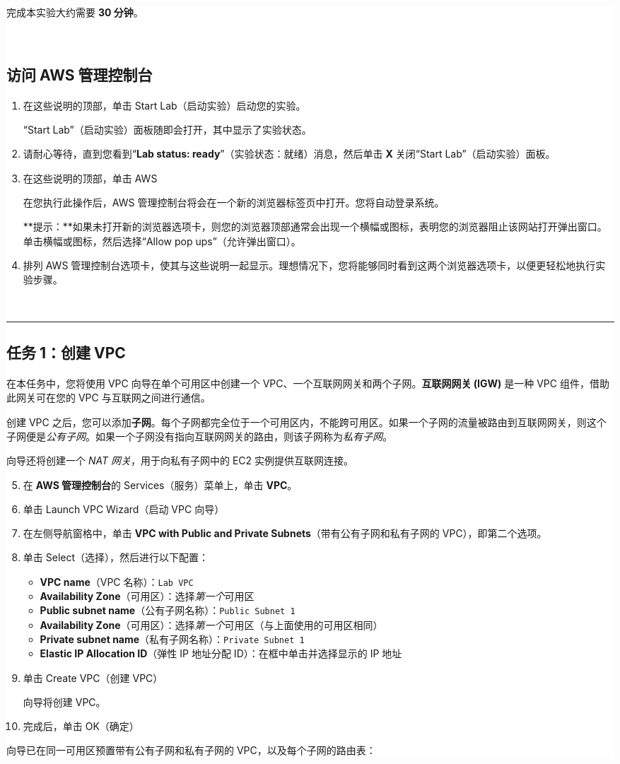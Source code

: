完成本实验大约需要 **30 分钟**。

&nbsp;&nbsp;
## 访问 AWS 管理控制台

1. 在这些说明的顶部，单击 <span id="ssb_voc_grey">Start Lab</span>（启动实验）启动您的实验。

   “Start Lab”（启动实验）面板随即会打开，其中显示了实验状态。

2. 请耐心等待，直到您看到“**Lab status: ready**”（实验状态：就绪）消息，然后单击 **X** 关闭“Start Lab”（启动实验）面板。

3. 在这些说明的顶部，单击 <span id="ssb_voc_grey">AWS</span>

   在您执行此操作后，AWS 管理控制台将会在一个新的浏览器标签页中打开。您将自动登录系统。

   **提示：**如果未打开新的浏览器选项卡，则您的浏览器顶部通常会出现一个横幅或图标，表明您的浏览器阻止该网站打开弹出窗口。单击横幅或图标，然后选择“Allow pop ups”（允许弹出窗口）。

4. 排列 AWS 管理控制台选项卡，使其与这些说明一起显示。理想情况下，您将能够同时看到这两个浏览器选项卡，以便更轻松地执行实验步骤。

&nbsp;
___
## 任务 1：创建 VPC

在本任务中，您将使用 VPC 向导在单个可用区中创建一个 VPC、一个互联网网关和两个子网。**互联网网关 (IGW)** 是一种 VPC 组件，借助此网关可在您的 VPC 与互联网之间进行通信。

创建 VPC 之后，您可以添加**子网**。每个子网都完全位于一个可用区内，不能跨可用区。如果一个子网的流量被路由到互联网网关，则这个子网便是*公有子网*。如果一个子网没有指向互联网网关的路由，则该子网称为*私有子网*。

向导还将创建一个 _NAT 网关_，用于向私有子网中的 EC2 实例提供互联网连接。

5. 在 **AWS 管理控制台**的 <span id="ssb_services">Services<i class="fas fa-angle-down"></i></span>（服务）菜单上，单击 **VPC**。

6. 单击 <span id="ssb_orange">Launch VPC Wizard</span>（启动 VPC 向导）

7. 在左侧导航窗格中，单击 **VPC with Public and Private Subnets**（带有公有子网和私有子网的 VPC），即第二个选项。

8. 单击 <span id="ssb_blue">Select</span>（选择），然后进行以下配置：

   - **VPC name**（VPC 名称）：`Lab VPC`
   - **Availability Zone**（可用区）：选择*第一个*可用区
   - **Public subnet name**（公有子网名称）：`Public Subnet 1`
   - **Availability Zone**（可用区）：选择*第一个*可用区（与上面使用的可用区相同）
   - **Private subnet name**（私有子网名称）：`Private Subnet 1`
   - **Elastic IP Allocation ID**（弹性 IP 地址分配 ID）：在框中单击并选择显示的 IP 地址

9. 单击 <span id="ssb_blue">Create VPC</span>（创建 VPC）

   向导将创建 VPC。

10. 完成后，单击 <span id="ssb_blue">OK</span>（确定）

   向导已在同一可用区预置带有公有子网和私有子网的 VPC，以及每个子网的路由表：
